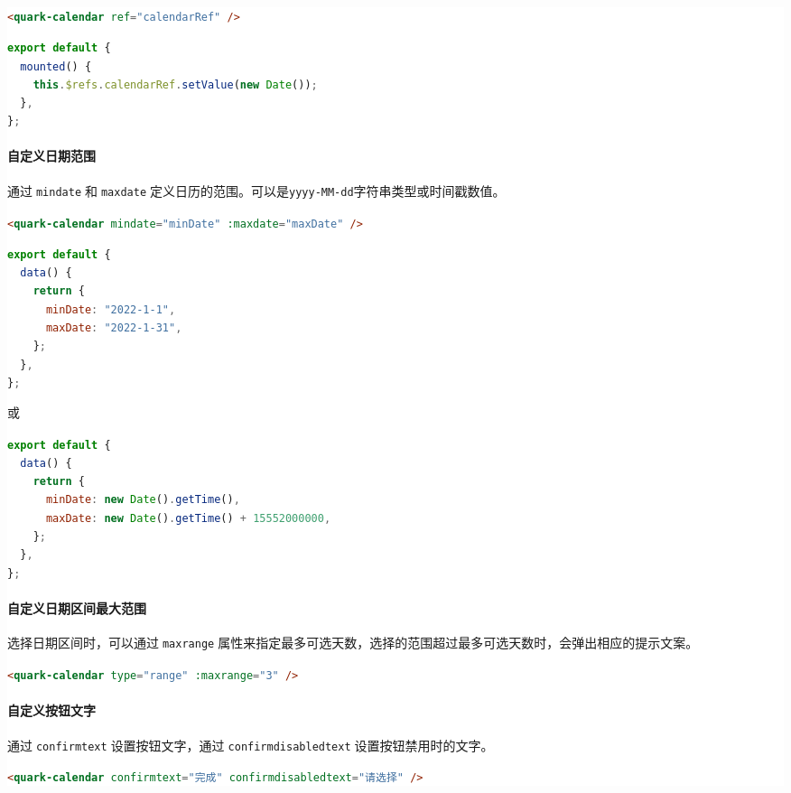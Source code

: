 ```html
<quark-calendar ref="calendarRef" />
```

```js
export default {
  mounted() {
    this.$refs.calendarRef.setValue(new Date());
  },
};
```

#### 自定义日期范围

通过 `mindate` 和 `maxdate` 定义日历的范围。可以是`yyyy-MM-dd`字符串类型或时间戳数值。

```html
<quark-calendar mindate="minDate" :maxdate="maxDate" />
```

```js
export default {
  data() {
    return {
      minDate: "2022-1-1",
      maxDate: "2022-1-31",
    };
  },
};
```

或

```js
export default {
  data() {
    return {
      minDate: new Date().getTime(),
      maxDate: new Date().getTime() + 15552000000,
    };
  },
};
```

#### 自定义日期区间最大范围

选择日期区间时，可以通过 `maxrange` 属性来指定最多可选天数，选择的范围超过最多可选天数时，会弹出相应的提示文案。

```html
<quark-calendar type="range" :maxrange="3" />
```

#### 自定义按钮文字

通过 `confirmtext` 设置按钮文字，通过 `confirmdisabledtext` 设置按钮禁用时的文字。

```html
<quark-calendar confirmtext="完成" confirmdisabledtext="请选择" />
```
